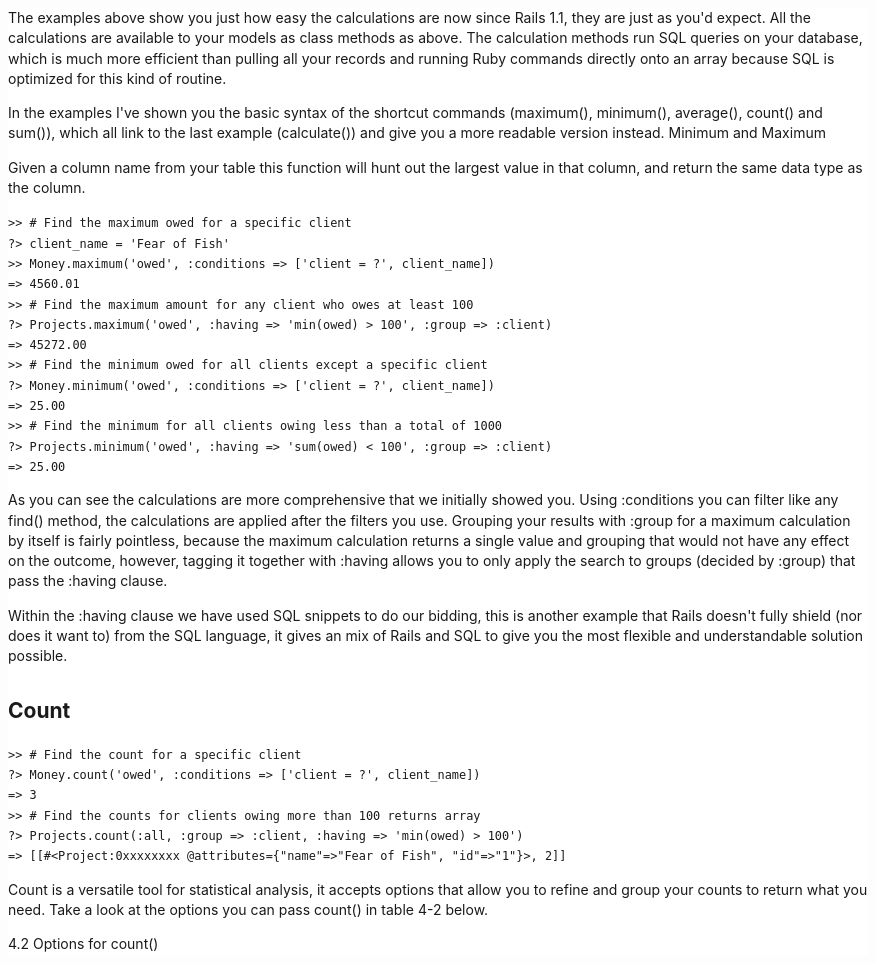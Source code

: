 The examples above show you just how easy the calculations are now since Rails 1.1, they are just as you'd expect.  All the calculations are available to your models as class methods as above.  The calculation methods run SQL queries on your database, which is much more efficient than pulling all your records and running Ruby commands directly onto an array because SQL is optimized for this kind of routine.

In the examples I've shown you the basic syntax of the shortcut commands (maximum(), minimum(), average(), count() and sum()), which all link to the last example (calculate()) and give you a more readable version instead.
Minimum and Maximum

Given a column name from your table this function will hunt out the largest value in that column, and return the same data type as the column.

    >> # Find the maximum owed for a specific client
    ?> client_name = 'Fear of Fish'
    >> Money.maximum('owed', :conditions => ['client = ?', client_name])
    => 4560.01
    >> # Find the maximum amount for any client who owes at least 100
    ?> Projects.maximum('owed', :having => 'min(owed) > 100', :group => :client)
    => 45272.00
    >> # Find the minimum owed for all clients except a specific client
    ?> Money.minimum('owed', :conditions => ['client = ?', client_name])
    => 25.00
    >> # Find the minimum for all clients owing less than a total of 1000
    ?> Projects.minimum('owed', :having => 'sum(owed) < 100', :group => :client)
    => 25.00

As you can see the calculations are more comprehensive that we initially showed you.  Using :conditions you can filter like any find() method, the calculations are applied after the filters you use.  Grouping your results with :group for a maximum calculation by itself is fairly pointless, because the maximum calculation returns a single value and grouping that would not have any effect on the outcome, however, tagging it together with :having allows you to only apply the search to groups (decided by :group) that pass the :having clause.  

Within the :having clause we have used SQL snippets to do our bidding, this is another example that Rails doesn't fully shield (nor does it want to) from the SQL language, it gives an mix of Rails and SQL to give you the most flexible and understandable solution possible.

## Count

    >> # Find the count for a specific client
    ?> Money.count('owed', :conditions => ['client = ?', client_name])
    => 3
    >> # Find the counts for clients owing more than 100 returns array
    ?> Projects.count(:all, :group => :client, :having => 'min(owed) > 100')
    => [[#<Project:0xxxxxxxx @attributes={"name"=>"Fear of Fish", "id"=>"1"}>, 2]]

Count is a versatile tool for statistical analysis, it accepts options that allow you to refine and group your counts to return what you need.  Take a look at the options you can pass count() in table 4-2 below.

4.2 Options for count()
